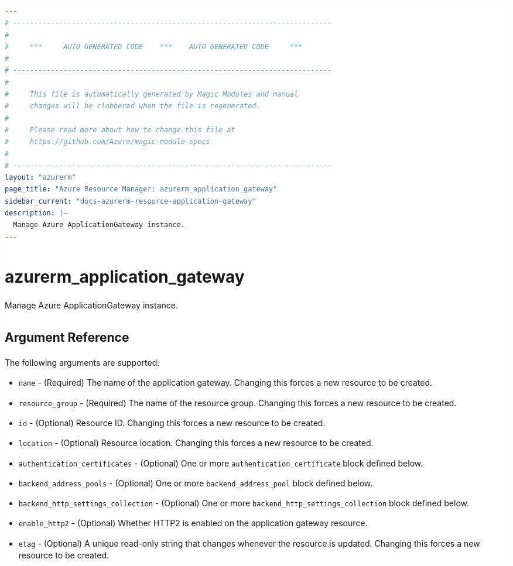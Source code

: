 ```yaml
---
# ----------------------------------------------------------------------------
#
#     ***     AUTO GENERATED CODE    ***    AUTO GENERATED CODE     ***
#
# ----------------------------------------------------------------------------
#
#     This file is automatically generated by Magic Modules and manual
#     changes will be clobbered when the file is regenerated.
#
#     Please read more about how to change this file at
#     https://github.com/Azure/magic-module-specs
#
# ----------------------------------------------------------------------------
layout: "azurerm"
page_title: "Azure Resource Manager: azurerm_application_gateway"
sidebar_current: "docs-azurerm-resource-application-gateway"
description: |-
  Manage Azure ApplicationGateway instance.
---
```


# azurerm_application_gateway

Manage Azure ApplicationGateway instance.


## Argument Reference

The following arguments are supported:

* `name` - (Required) The name of the application gateway. Changing this forces a new resource to be created.

* `resource_group` - (Required) The name of the resource group. Changing this forces a new resource to be created.

* `id` - (Optional) Resource ID. Changing this forces a new resource to be created.

* `location` - (Optional) Resource location. Changing this forces a new resource to be created.

* `authentication_certificates` - (Optional) One or more `authentication_certificate` block defined below.

* `backend_address_pools` - (Optional) One or more `backend_address_pool` block defined below.

* `backend_http_settings_collection` - (Optional) One or more `backend_http_settings_collection` block defined below.

* `enable_http2` - (Optional) Whether HTTP2 is enabled on the application gateway resource.

* `etag` - (Optional) A unique read-only string that changes whenever the resource is updated. Changing this forces a new resource to be created.
